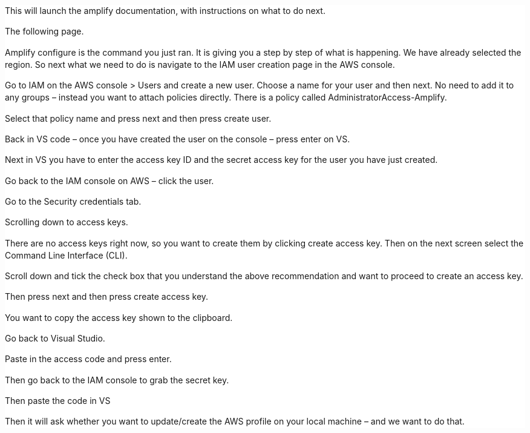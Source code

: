 







This will launch the amplify documentation, with instructions on what to do next.
 


The following page.
 

Amplify configure is the command you just ran. 
It is giving you a step by step of what is happening. We have already selected the region. So next what we need to do is navigate to the IAM user creation page in the AWS console.
 
Go to IAM on the AWS console > Users and create a new user.
Choose a name for your user and then next.
No need to add it to any groups – instead you want to attach policies directly. 
There is a policy called AdministratorAccess-Amplify.
 

Select that policy name and press next and then press create user.

Back in VS code – once you have created the user on the console – press enter on VS.

Next in VS you have to enter the access key ID and the secret access key for the user you have just created. 

Go back to the IAM console on AWS – click the user.

Go to the Security credentials tab.
 

Scrolling down to access keys.
 

There are no access keys right now, so you want to create them by clicking create access key.
Then on the next screen select the Command Line Interface (CLI).
 

Scroll down and tick the check box that you understand the above recommendation and want to proceed to create an access key.
 

Then press next and then press create access key.
 

You want to copy the access key shown to the clipboard.
 





Go back to Visual Studio.

Paste in the access code and press enter.
 


Then go back to the IAM console to grab the secret key.
 

Then paste the code in VS
 

Then it will ask whether you want to update/create the AWS profile on your local machine – and we want to do that.
